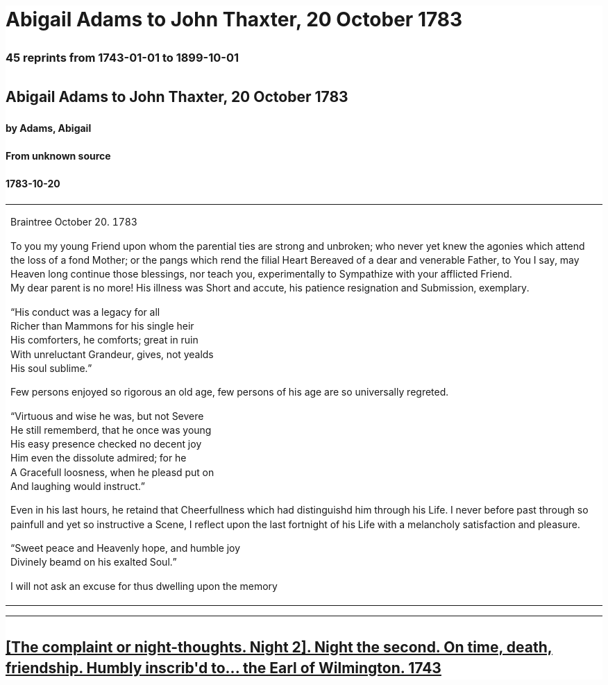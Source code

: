 
# Abigail Adams to John Thaxter, 20 October 1783

### 45 reprints from 1743-01-01 to 1899-10-01

## Abigail Adams to John Thaxter, 20 October 1783

#### by Adams, Abigail

#### From unknown source

#### 1783-10-20

<table style="width: 100%;"><tr><td style="width: 50%">

Braintree October 20. 1783  
  
To you my young Friend upon whom the parential ties are strong and unbroken; who never yet knew the agonies which attend the loss of a fond Mother; or the pangs which rend the filial Heart Bereaved of a dear and venerable Father, to You I say, may Heaven long continue those blessings, nor teach you, experimentally to Sympathize with your afflicted Friend.  
My dear parent is no more! His illness was Short and accute, his patience resignation and Submission, exemplary.  
  
“His conduct was a legacy for all  
Richer than Mammons for his single heir  
His comforters, he comforts; great in ruin  
With unreluctant Grandeur, gives, not yealds  
His soul sublime.”  
  
Few persons enjoyed so rigorous an old age, few persons of his age are so universally regreted.  
  
“Virtuous and wise he was, but not Severe  
He still rememberd, that he once was young  
His easy presence checked no decent joy  
Him even the dissolute admired; for he  
A Gracefull loosness, when he pleasd put on  
And laughing would instruct.”  
  
Even in his last hours, he retaind that Cheerfullness which had distinguishd him through his Life. I never before past through so painfull and yet so instructive a Scene, I reflect upon the last fortnight of his Life with a melancholy satisfaction and pleasure.  
  
  
“Sweet peace and Heavenly hope, and humble joy  
Divinely beamd on his exalted Soul.”  
  
I will not ask an excuse for thus dwelling upon the memory 
</td></tr></table>

---

## [[The complaint or night-thoughts. Night 2]. Night the second. On time, death, friendship. Humbly inscrib'd to... the Earl of Wilmington.  1743](https://archive.org/details/bim_eighteenth-century_the-complaint-or-night-_young-edward_1743_0/page/n40/mode/1up?view=theater)
